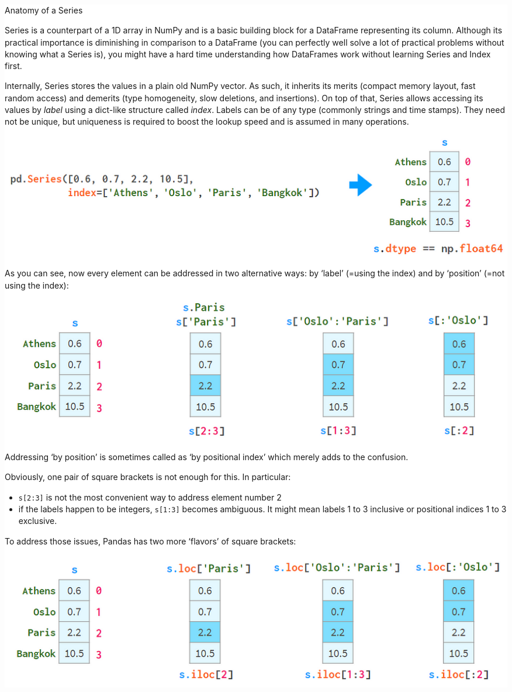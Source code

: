 Anatomy of a Series

Series is a counterpart of a 1D array in NumPy and is a basic building block for a DataFrame representing its column. Although its practical importance is diminishing in comparison to a DataFrame (you can perfectly well solve a lot of practical problems without knowing what a Series is), you might have a hard time understanding how DataFrames work without learning Series and Index first.

Internally, Series stores the values in a plain old NumPy vector. As such, it inherits its merits (compact memory layout, fast random access) and demerits (type homogeneity, slow deletions, and insertions). On top of that, Series allows accessing its values by *label* using a dict-like structure called *index*. Labels can be of any type (commonly strings and time stamps). They need not be unique, but uniqueness is required to boost the lookup speed and is assumed in many operations.

![img](pandas.assets/1zOZ6eZzgQ2gzidRLLo1f5A.png)

As you can see, now every element can be addressed in two alternative ways: by ‘label’ (=using the index) and by ‘position’ (=not using the index):

![img](pandas.assets/1yFgpYI_tprMerCrOLRr6HQ.png)

Addressing ‘by position’ is sometimes called as ‘by positional index’ which merely adds to the confusion.

Obviously, one pair of square brackets is not enough for this. In particular:

- `s[2:3]` is not the most convenient way to address element number 2
- if the labels happen to be integers, `s[1:3]` becomes ambiguous. It might mean labels 1 to 3 inclusive or positional indices 1 to 3 exclusive.

To address those issues, Pandas has two more ‘flavors’ of square brackets:

![img](pandas.assets/1FlCqe7nGuygynyg0MfrczQ.png)
